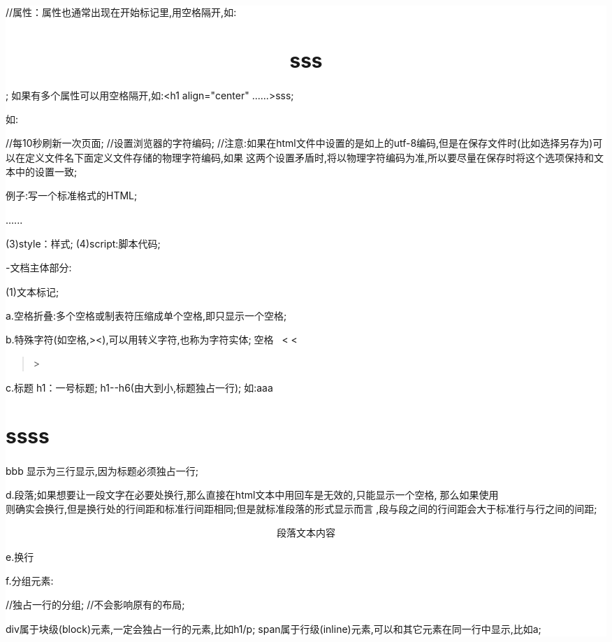 //属性：属性也通常出现在开始标记里,用空格隔开,如:<h1 align="center">sss</h1> ;
       如果有多个属性可以用空格隔开,如:<h1 align="center" ......>sss</h1>;
      
如:
<head>
  <meta http-equiv="refresh" content="10"/>  //每10秒刷新一次页面;
  <meta http-equiv="content-type" content="text/html;charset=utf-8"/>  //设置浏览器的字符编码;
  //注意:如果在html文件中设置的是如上的utf-8编码,但是在保存文件时(比如选择另存为)可以在定义文件名下面定义文件存储的物理字符编码,如果
             这两个设置矛盾时,将以物理字符编码为准,所以要尽量在保存时将这个选项保持和文本中的设置一致;
</head>                                        

例子:写一个标准格式的HTML;

<!DOCTYPE html.....>
<html>
   <head>
      <title>第一个页面</title>
      <meta http-equiv="refresh" content="3"/>
      <meta http-equiv="content-type" content="text/html;charset=utf-8"/>
   </head>
   <body>
      ......
   </body>
</html>

(3)style：样式;
(4)script:脚本代码;


-文档主体部分:<body></body> 

(1)文本标记;

a.空格折叠:多个空格或制表符压缩成单个空格,即只显示一个空格;

b.特殊字符(如空格,><),可以用转义字符,也称为字符实体;
空格   &nbsp;
<  &lt;
>  &gt;

c.标题
h1：一号标题; h1--h6(由大到小,标题独占一行);
如:aaa<h1>ssss</h1>bbb
显示为三行显示,因为标题必须独占一行;

d.段落;如果想要让一段文字在必要处换行,那么直接在html文本中用回车是无效的,只能显示一个空格,
那么如果使用<br/>则确实会换行,但是换行处的行间距和标准行间距相同;但是就标准段落的形式显示而言
,段与段之间的行间距会大于标准行与行之间的间距;

<p align="center">段落文本内容</p>

e.换行<br/>

f.分组元素:
<div></div> //独占一行的分组;
<span></span> //不会影响原有的布局;

div属于块级(block)元素,一定会独占一行的元素,比如h1/p;
span属于行级(inline)元素,可以和其它元素在同一行中显示,比如a;
